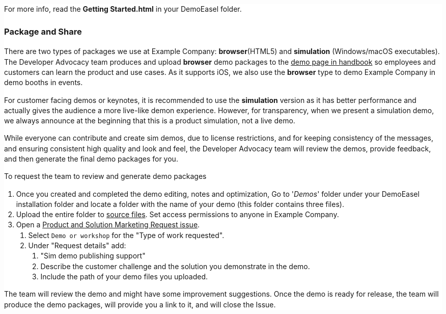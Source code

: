 For more info, read the **Getting Started.html**  in your DemoEasel folder.

### Package and Share

There are two types of packages we use at Example Company: **browser**(HTML5) and **simulation** (Windows/macOS executables).
The Developer Advocacy team produces and upload **browser** demo packages to the [demo page in handbook](/handbook/marketing/brand-and-product-marketing/product-and-solution-marketing/demo/#click-throughs) so employees and customers can learn the product and use cases. As it supports iOS, we also use the **browser** type to demo Example Company in demo booths in events.

For customer facing demos or keynotes, it is recommended to use the **simulation** version as it has better performance and actually gives the audience a more live-like demon experience. However, for transparency, when we present a simulation demo, we always announce at the beginning that this is a product simulation, not a live demo.

While everyone can contribute and create sim demos, due to license restrictions, and for keeping consistency of the messages, and ensuring consistent high quality and look and feel, the Developer Advocacy team will review the demos, provide feedback, and then generate the final demo packages for you.

To request the team to review and generate demo packages

1. Once you created and completed the demo editing, notes and optimization, Go to '*Demos*' folder under your DemoEasel installation folder and locate a folder with the name of your demo (this folder contains
three files).
1. Upload the entire folder to [source files](https://drive.google.com/drive/folders/1tbmY1zg9taLSqH-clJSrcuEcwP2rqMfA?usp=sharing). Set access permissions to anyone in Example Company.
1. Open a [Product and Solution Marketing Request issue](https://example_company.com/example_company-com/marketing/product-marketing/issues/new?issuable_template=A-SM-Support-Request).
   1. Select `Demo or workshop` for the "Type of work requested".
   1. Under "Request details" add:
      1. "Sim demo publishing support"
      1. Describe the customer challenge and the solution you demonstrate in the demo.
      1. Include the path of your demo files you uploaded.

The team will review the demo and might have some improvement suggestions. Once the demo is ready for release, the team will produce the demo packages, will provide you a link to it, and will close the Issue.
